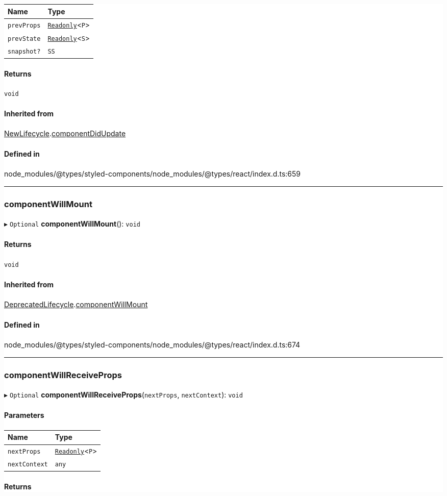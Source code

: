 | Name | Type |
| :------ | :------ |
| `prevProps` | [`Readonly`](../wiki/%3Cinternal%3E#readonly)<`P`\> |
| `prevState` | [`Readonly`](../wiki/%3Cinternal%3E#readonly)<`S`\> |
| `snapshot?` | `SS` |

#### Returns

`void`

#### Inherited from

[NewLifecycle](../wiki/%3Cinternal%3E.NewLifecycle).[componentDidUpdate](../wiki/%3Cinternal%3E.NewLifecycle#componentdidupdate-1)

#### Defined in

node_modules/@types/styled-components/node_modules/@types/react/index.d.ts:659

___

### componentWillMount

▸ `Optional` **componentWillMount**(): `void`

#### Returns

`void`

#### Inherited from

[DeprecatedLifecycle](../wiki/%3Cinternal%3E.DeprecatedLifecycle).[componentWillMount](../wiki/%3Cinternal%3E.DeprecatedLifecycle#componentwillmount-1)

#### Defined in

node_modules/@types/styled-components/node_modules/@types/react/index.d.ts:674

___

### componentWillReceiveProps

▸ `Optional` **componentWillReceiveProps**(`nextProps`, `nextContext`): `void`

#### Parameters

| Name | Type |
| :------ | :------ |
| `nextProps` | [`Readonly`](../wiki/%3Cinternal%3E#readonly)<`P`\> |
| `nextContext` | `any` |

#### Returns
